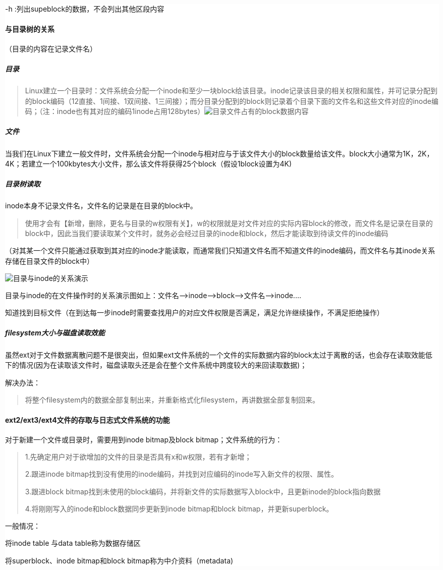 -h :列出supeblock的数据，不会列出其他区段内容

#### 与目录树的关系

（目录的内容在记录文件名）

##### 目录

> Linux建立一个目录时：文件系统会分配一个inode和至少一块block给该目录。inode记录该目录的相关权限和属性，并可记录分配到的block编码（12直接、1间接、1双间接、1三间接）；而分目录分配到的block则记录着个目录下面的文件名和这些文件对应的inode编码；（注：inode也有其对应的编码1inode占用128bytes）![目录文件占有的block数据内容](F:\Linux截图\目录文件占有的block数据内容.PNG)

##### 文件

当我们在Linux下建立一般文件时，文件系统会分配一个inode与相对应与于该文件大小的block数量给该文件。block大小通常为1K，2K，4K；若建立一个100kbytes大小文件，那么该文件将获得25个block（假设1block设置为4K)

##### 目录树读取

inode本身不记录文件名，文件名的记录是在目录的block中。

> 使用才会有【新增，删除，更名与目录的w权限有关】，w的权限就是对文件对应的实际内容block的修改，而文件名是记录在目录的block中，因此当我们要读取某个文件时，就务必会经过目录的inode和block，然后才能读取到待读文件的inode编码

（对其某一个文件只能通过获取到其对应的inode才能读取，而通常我们只知道文件名而不知道文件的inode编码，而文件名与其inode关系存储在目录文件的block中）

![目录与inode的关系演示](F:\Linux截图\目录与inode的关系演示.PNG)

目录与inode的在文件操作时的关系演示图如上：文件名——>inode——>block——>文件名——>inode....

知道找到目标文件（在到达每一步inode时需要查找用户的对应文件权限是否满足，满足允许继续操作，不满足拒绝操作）

##### filesystem大小与磁盘读取效能

虽然ext对于文件数据离散问题不是很突出，但如果ext文件系统的一个文件的实际数据内容的block太过于离散的话，也会存在读取效能低下的情况(因为在读取该文件时，磁盘读取头还是会在整个文件系统中跨度较大的来回读取数据)；

解决办法：

> 将整个filesystem内的数据全部复制出来，并重新格式化filesystem，再讲数据全部复制回来。

#### ext2/ext3/ext4文件的存取与日志式文件系统的功能

对于新建一个文件或目录时，需要用到inode bitmap及block bitmap；文件系统的行为：

> 1.先确定用户对于欲增加的文件的目录是否具有x和w权限，若有才新增；
>
> 2.跟进inode bitmap找到没有使用的inode编码，并找到对应编码的inode写入新文件的权限、属性。
>
> 3.跟进block bitmap找到未使用的block编码，并将新文件的实际数据写入block中，且更新inode的block指向数据
>
> 4.将刚刚写入的inode和block数据同步更新到inode bitmap和block bitmap，并更新superblock。

一般情况：

将inode table 与data table称为数据存储区

将superblock、inode bitmap和block bitmap称为中介资料（metadata)
